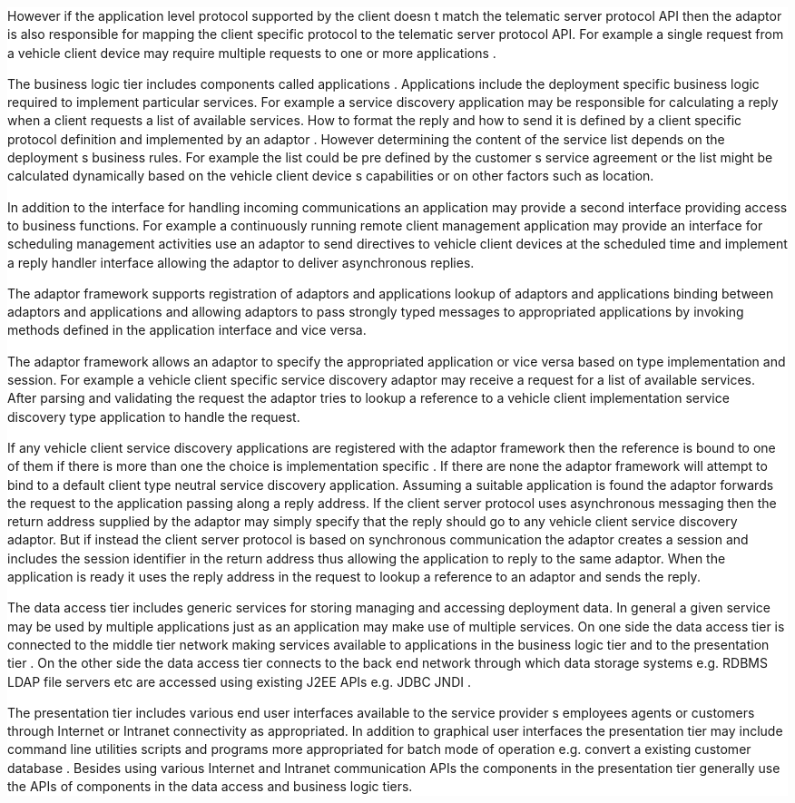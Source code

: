 However if the application level protocol supported by the client doesn t match the telematic server protocol API then the adaptor is also responsible for mapping the client specific protocol to the telematic server protocol API. For example a single request from a vehicle client device may require multiple requests to one or more applications .

The business logic tier includes components called applications . Applications include the deployment specific business logic required to implement particular services. For example a service discovery application may be responsible for calculating a reply when a client requests a list of available services. How to format the reply and how to send it is defined by a client specific protocol definition and implemented by an adaptor . However determining the content of the service list depends on the deployment s business rules. For example the list could be pre defined by the customer s service agreement or the list might be calculated dynamically based on the vehicle client device s capabilities or on other factors such as location.

In addition to the interface for handling incoming communications an application may provide a second interface providing access to business functions. For example a continuously running remote client management application may provide an interface for scheduling management activities use an adaptor to send directives to vehicle client devices at the scheduled time and implement a reply handler interface allowing the adaptor to deliver asynchronous replies.

The adaptor framework supports registration of adaptors and applications lookup of adaptors and applications binding between adaptors and applications and allowing adaptors to pass strongly typed messages to appropriated applications by invoking methods defined in the application interface and vice versa.

The adaptor framework allows an adaptor to specify the appropriated application or vice versa based on type implementation and session. For example a vehicle client specific service discovery adaptor may receive a request for a list of available services. After parsing and validating the request the adaptor tries to lookup a reference to a vehicle client implementation service discovery type application to handle the request.

If any vehicle client service discovery applications are registered with the adaptor framework then the reference is bound to one of them if there is more than one the choice is implementation specific . If there are none the adaptor framework will attempt to bind to a default client type neutral service discovery application. Assuming a suitable application is found the adaptor forwards the request to the application passing along a reply address. If the client server protocol uses asynchronous messaging then the return address supplied by the adaptor may simply specify that the reply should go to any vehicle client service discovery adaptor. But if instead the client server protocol is based on synchronous communication the adaptor creates a session and includes the session identifier in the return address thus allowing the application to reply to the same adaptor. When the application is ready it uses the reply address in the request to lookup a reference to an adaptor and sends the reply.

The data access tier includes generic services for storing managing and accessing deployment data. In general a given service may be used by multiple applications just as an application may make use of multiple services. On one side the data access tier is connected to the middle tier network making services available to applications in the business logic tier and to the presentation tier . On the other side the data access tier connects to the back end network through which data storage systems e.g. RDBMS LDAP file servers etc are accessed using existing J2EE APIs e.g. JDBC JNDI .

The presentation tier includes various end user interfaces available to the service provider s employees agents or customers through Internet or Intranet connectivity as appropriated. In addition to graphical user interfaces the presentation tier may include command line utilities scripts and programs more appropriated for batch mode of operation e.g. convert a existing customer database . Besides using various Internet and Intranet communication APIs the components in the presentation tier generally use the APIs of components in the data access and business logic tiers.
